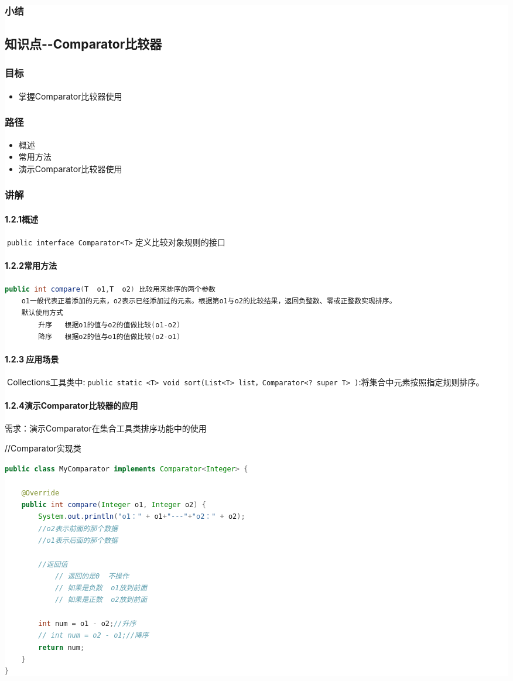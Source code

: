 ### 小结



## 知识点--Comparator比较器

### 目标

- 掌握Comparator比较器使用

### 路径

- 概述
- 常用方法
- 演示Comparator比较器使用

### 讲解

#### 1.2.1概述

​		`public interface Comparator<T>`  定义比较对象规则的接口

#### 1.2.2常用方法

```java
public int compare(T  o1,T  o2) 比较用来排序的两个参数
	o1一般代表正着添加的元素，o2表示已经添加过的元素。根据第o1与o2的比较结果，返回负整数、零或正整数实现排序。
	默认使用方式
 		升序   根据o1的值与o2的值做比较(o1-o2)
 		降序   根据o2的值与o1的值做比较(o2-o1)
```

#### 1.2.3 应用场景

​		Collections工具类中:	`public static <T> void sort(List<T> list，Comparator<? super T> )`:将集合中元素按照指定规则排序。

#### 1.2.4演示Comparator比较器的应用

需求：演示Comparator在集合工具类排序功能中的使用

//Comparator实现类

```java
public class MyComparator implements Comparator<Integer> {

    @Override
    public int compare(Integer o1, Integer o2) {
        System.out.println("o1：" + o1+"---"+"o2：" + o2);
        //o2表示前面的那个数据
        //o1表示后面的那个数据
        
        //返回值
            // 返回的是0  不操作
            // 如果是负数  o1放到前面
            // 如果是正数  o2放到前面

        int num = o1 - o2;//升序
        // int num = o2 - o1;//降序
        return num;
    }
}

```

